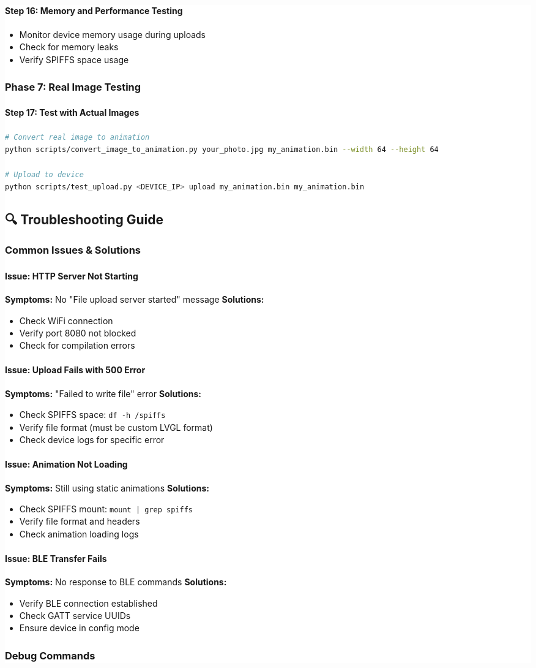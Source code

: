 #### Step 16: Memory and Performance Testing
- Monitor device memory usage during uploads
- Check for memory leaks
- Verify SPIFFS space usage

### **Phase 7: Real Image Testing**

#### Step 17: Test with Actual Images
```bash
# Convert real image to animation
python scripts/convert_image_to_animation.py your_photo.jpg my_animation.bin --width 64 --height 64

# Upload to device
python scripts/test_upload.py <DEVICE_IP> upload my_animation.bin my_animation.bin
```

## 🔍 **Troubleshooting Guide**

### **Common Issues & Solutions**

#### Issue: HTTP Server Not Starting
**Symptoms:** No "File upload server started" message
**Solutions:**
- Check WiFi connection
- Verify port 8080 not blocked
- Check for compilation errors

#### Issue: Upload Fails with 500 Error
**Symptoms:** "Failed to write file" error
**Solutions:**
- Check SPIFFS space: `df -h /spiffs`
- Verify file format (must be custom LVGL format)
- Check device logs for specific error

#### Issue: Animation Not Loading
**Symptoms:** Still using static animations
**Solutions:**
- Check SPIFFS mount: `mount | grep spiffs`
- Verify file format and headers
- Check animation loading logs

#### Issue: BLE Transfer Fails
**Symptoms:** No response to BLE commands
**Solutions:**
- Verify BLE connection established
- Check GATT service UUIDs
- Ensure device in config mode

### **Debug Commands**
